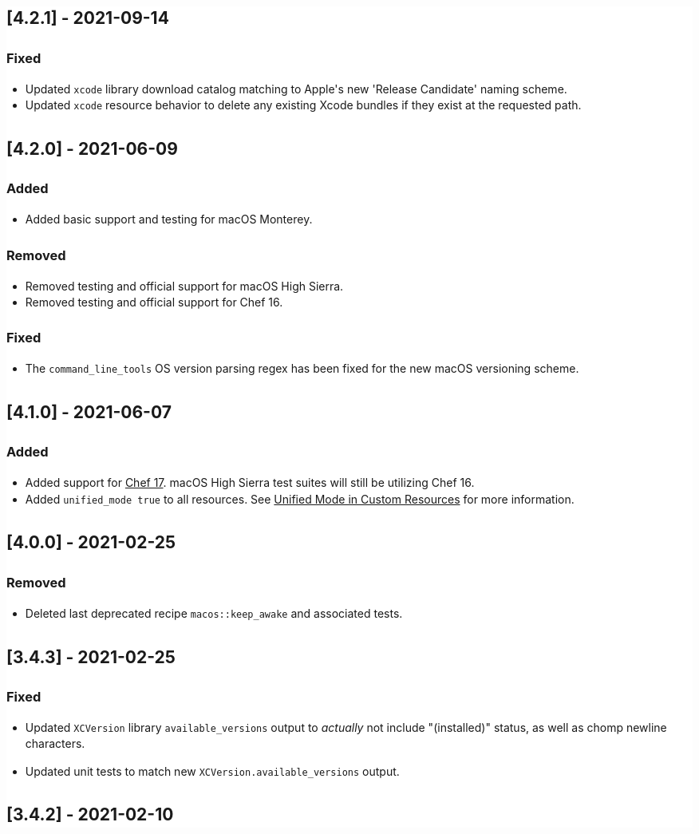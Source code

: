 ## [4.2.1] - 2021-09-14

### Fixed

- Updated `xcode` library download catalog matching to Apple's new 'Release Candidate' naming scheme.
- Updated `xcode` resource behavior to delete any existing Xcode bundles if they exist at the requested path.

## [4.2.0] - 2021-06-09

### Added

- Added basic support and testing for macOS Monterey.

### Removed

- Removed testing and official support for macOS High Sierra.
- Removed testing and official support for Chef 16.

### Fixed

- The `command_line_tools` OS version parsing regex has been fixed for the new macOS versioning scheme.

## [4.1.0] - 2021-06-07

### Added

- Added support for [Chef 17](https://docs.chef.io/release_notes_client/#whats-new-in-170). macOS High Sierra test suites will still be utilizing Chef 16.
- Added `unified_mode true` to all resources. See [Unified Mode in Custom Resources][unified-mode-in-custom-resources] for more information.

## [4.0.0] - 2021-02-25

### Removed

- Deleted last deprecated recipe `macos::keep_awake` and associated tests.

## [3.4.3] - 2021-02-25

### Fixed

- Updated `XCVersion` library `available_versions` output to _actually_ not include "(installed)" status, as well as chomp newline characters.

- Updated unit tests to match new `XCVersion.available_versions` output.

## [3.4.2] - 2021-02-10


[unified-mode-in-custom-resources]: https://docs.chef.io/release_notes_client/#unified-mode-in-custom-resources
